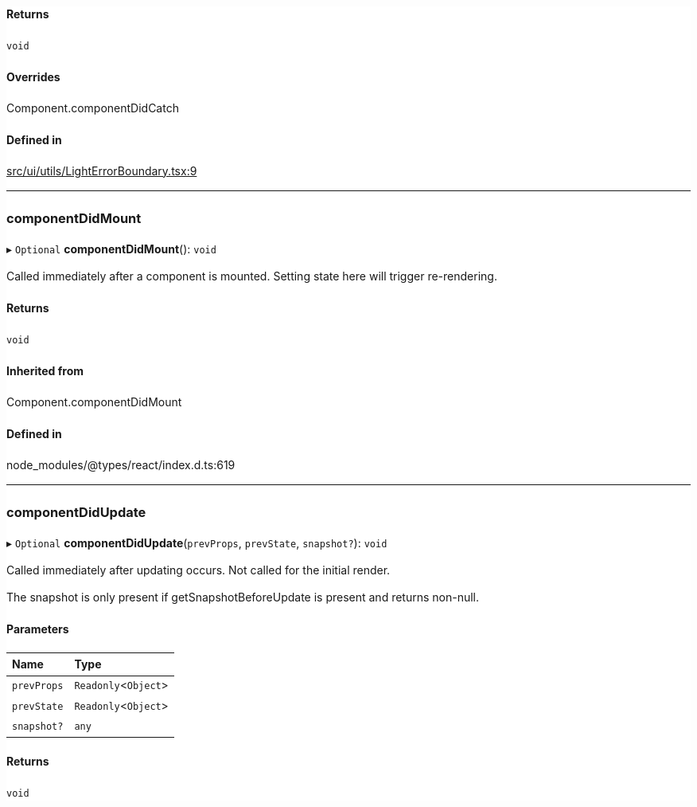 #### Returns

`void`

#### Overrides

Component.componentDidCatch

#### Defined in

[src/ui/utils/LightErrorBoundary.tsx:9](https://github.com/AdityaHegde/typescript-framework/blob/3d90755/src/ui/utils/LightErrorBoundary.tsx#L9)

___

### componentDidMount

▸ `Optional` **componentDidMount**(): `void`

Called immediately after a component is mounted. Setting state here will trigger re-rendering.

#### Returns

`void`

#### Inherited from

Component.componentDidMount

#### Defined in

node_modules/@types/react/index.d.ts:619

___

### componentDidUpdate

▸ `Optional` **componentDidUpdate**(`prevProps`, `prevState`, `snapshot?`): `void`

Called immediately after updating occurs. Not called for the initial render.

The snapshot is only present if getSnapshotBeforeUpdate is present and returns non-null.

#### Parameters

| Name | Type |
| :------ | :------ |
| `prevProps` | `Readonly`<`Object`\> |
| `prevState` | `Readonly`<`Object`\> |
| `snapshot?` | `any` |

#### Returns

`void`
